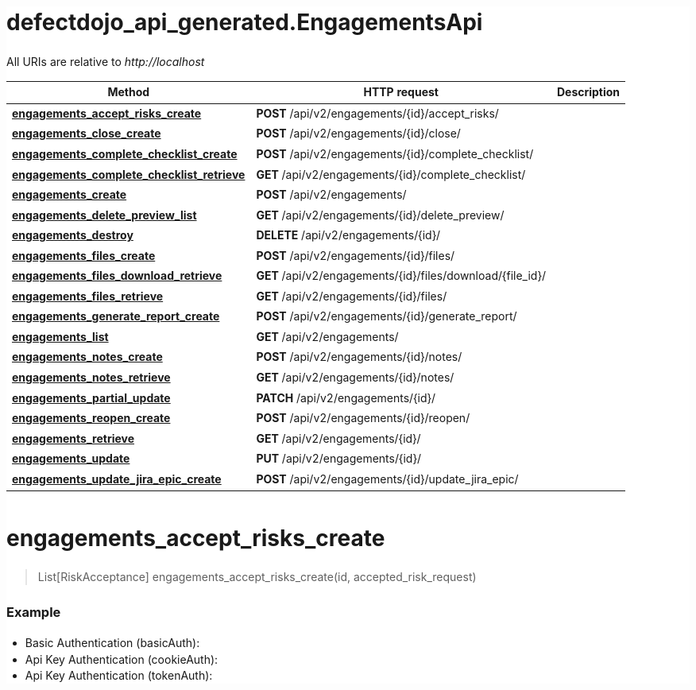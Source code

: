 # defectdojo_api_generated.EngagementsApi

All URIs are relative to *http://localhost*

Method | HTTP request | Description
------------- | ------------- | -------------
[**engagements_accept_risks_create**](EngagementsApi.md#engagements_accept_risks_create) | **POST** /api/v2/engagements/{id}/accept_risks/ | 
[**engagements_close_create**](EngagementsApi.md#engagements_close_create) | **POST** /api/v2/engagements/{id}/close/ | 
[**engagements_complete_checklist_create**](EngagementsApi.md#engagements_complete_checklist_create) | **POST** /api/v2/engagements/{id}/complete_checklist/ | 
[**engagements_complete_checklist_retrieve**](EngagementsApi.md#engagements_complete_checklist_retrieve) | **GET** /api/v2/engagements/{id}/complete_checklist/ | 
[**engagements_create**](EngagementsApi.md#engagements_create) | **POST** /api/v2/engagements/ | 
[**engagements_delete_preview_list**](EngagementsApi.md#engagements_delete_preview_list) | **GET** /api/v2/engagements/{id}/delete_preview/ | 
[**engagements_destroy**](EngagementsApi.md#engagements_destroy) | **DELETE** /api/v2/engagements/{id}/ | 
[**engagements_files_create**](EngagementsApi.md#engagements_files_create) | **POST** /api/v2/engagements/{id}/files/ | 
[**engagements_files_download_retrieve**](EngagementsApi.md#engagements_files_download_retrieve) | **GET** /api/v2/engagements/{id}/files/download/{file_id}/ | 
[**engagements_files_retrieve**](EngagementsApi.md#engagements_files_retrieve) | **GET** /api/v2/engagements/{id}/files/ | 
[**engagements_generate_report_create**](EngagementsApi.md#engagements_generate_report_create) | **POST** /api/v2/engagements/{id}/generate_report/ | 
[**engagements_list**](EngagementsApi.md#engagements_list) | **GET** /api/v2/engagements/ | 
[**engagements_notes_create**](EngagementsApi.md#engagements_notes_create) | **POST** /api/v2/engagements/{id}/notes/ | 
[**engagements_notes_retrieve**](EngagementsApi.md#engagements_notes_retrieve) | **GET** /api/v2/engagements/{id}/notes/ | 
[**engagements_partial_update**](EngagementsApi.md#engagements_partial_update) | **PATCH** /api/v2/engagements/{id}/ | 
[**engagements_reopen_create**](EngagementsApi.md#engagements_reopen_create) | **POST** /api/v2/engagements/{id}/reopen/ | 
[**engagements_retrieve**](EngagementsApi.md#engagements_retrieve) | **GET** /api/v2/engagements/{id}/ | 
[**engagements_update**](EngagementsApi.md#engagements_update) | **PUT** /api/v2/engagements/{id}/ | 
[**engagements_update_jira_epic_create**](EngagementsApi.md#engagements_update_jira_epic_create) | **POST** /api/v2/engagements/{id}/update_jira_epic/ | 


# **engagements_accept_risks_create**
> List[RiskAcceptance] engagements_accept_risks_create(id, accepted_risk_request)

### Example

* Basic Authentication (basicAuth):
* Api Key Authentication (cookieAuth):
* Api Key Authentication (tokenAuth):
